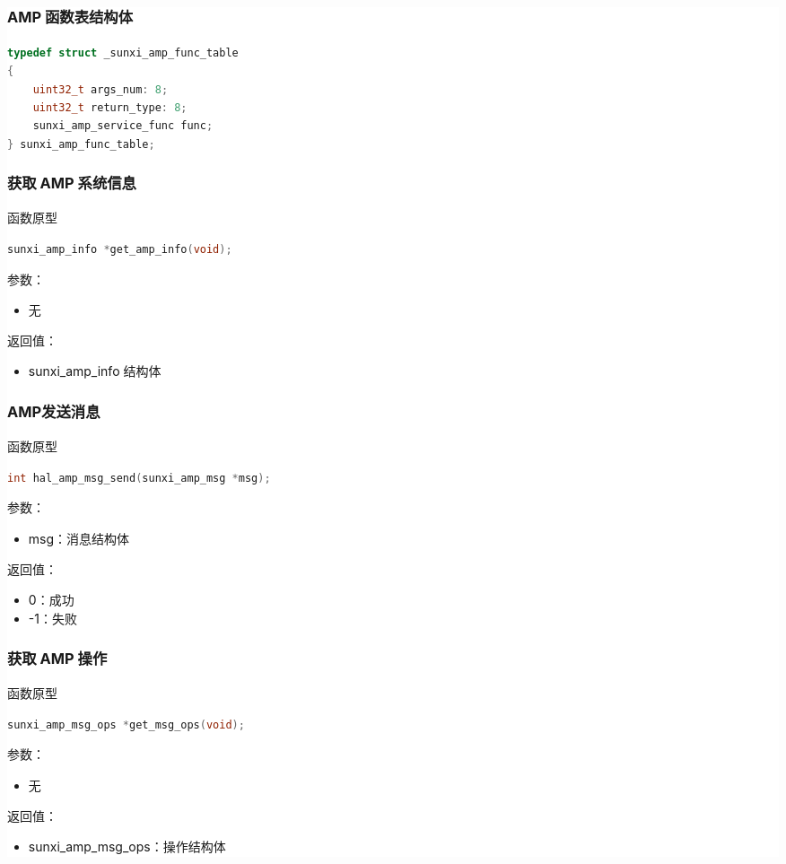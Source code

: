 ### AMP 函数表结构体

```c
typedef struct _sunxi_amp_func_table
{
    uint32_t args_num: 8;
    uint32_t return_type: 8;
    sunxi_amp_service_func func;
} sunxi_amp_func_table;
```

### 获取 AMP 系统信息

函数原型

```c
sunxi_amp_info *get_amp_info(void);
```

参数：

- 无

返回值：

- sunxi_amp_info 结构体

### AMP发送消息

函数原型

```c
int hal_amp_msg_send(sunxi_amp_msg *msg);
```

参数：

- msg：消息结构体

返回值：

- 0：成功
- -1：失败

### 获取 AMP 操作

函数原型

```c
sunxi_amp_msg_ops *get_msg_ops(void);
```

参数：

- 无

返回值：

- sunxi_amp_msg_ops：操作结构体
